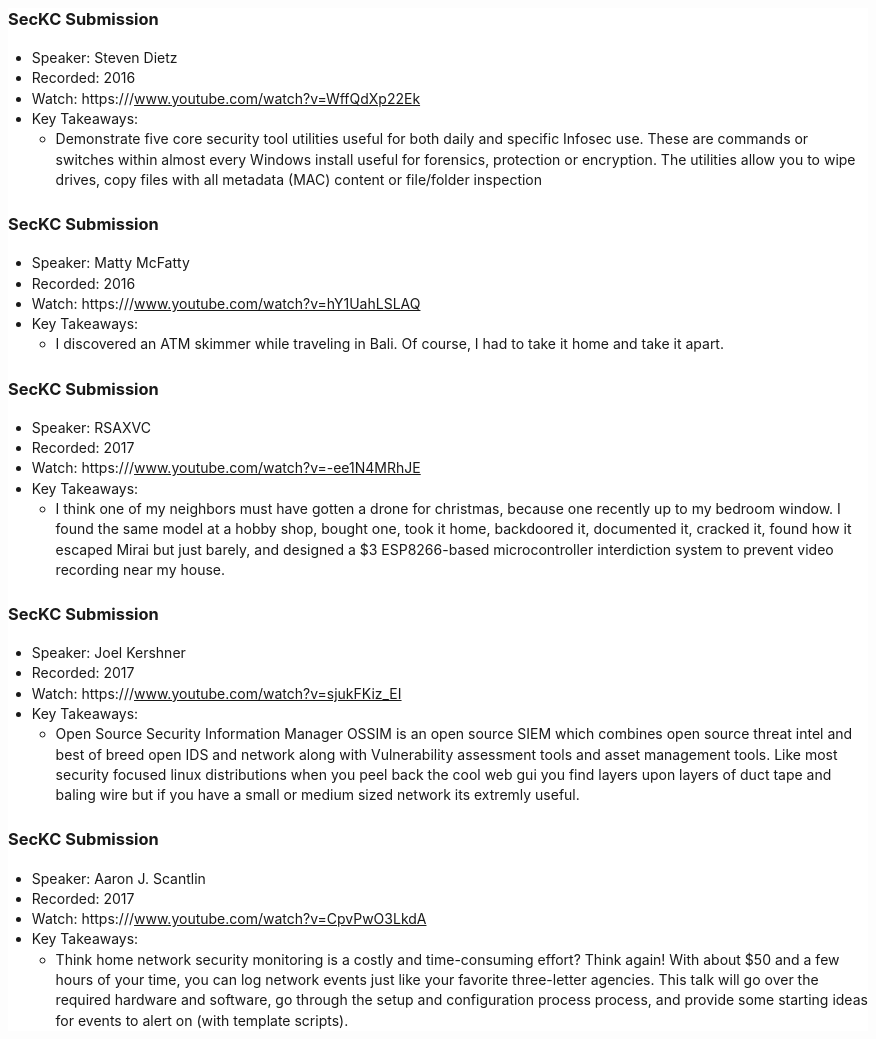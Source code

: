 ### SecKC Submission
- Speaker: Steven Dietz
- Recorded: 2016
- Watch: https:///www.youtube.com/watch?v=WffQdXp22Ek
- Key Takeaways:
  - Demonstrate five core security tool utilities useful for both daily and specific Infosec use. These are commands or switches within almost every Windows install useful for forensics, protection or encryption. The utilities allow you to wipe drives, copy files with all metadata (MAC) content or file/folder inspection

### SecKC Submission
- Speaker: Matty McFatty
- Recorded: 2016
- Watch: https:///www.youtube.com/watch?v=hY1UahLSLAQ
- Key Takeaways:
  - I discovered an ATM skimmer while traveling in Bali. Of course, I had to take it home and take it apart.

### SecKC Submission
- Speaker: RSAXVC
- Recorded: 2017
- Watch: https:///www.youtube.com/watch?v=-ee1N4MRhJE
- Key Takeaways:
  - I think one of my neighbors must have gotten a drone for christmas, because one recently up to my bedroom window. I found the same model at a hobby shop, bought one, took it home, backdoored it, documented it, cracked it, found how it escaped Mirai but just barely, and designed a $3 ESP8266-based microcontroller interdiction system to prevent video recording near my house.

### SecKC Submission
- Speaker: Joel Kershner
- Recorded: 2017
- Watch: https:///www.youtube.com/watch?v=sjukFKiz_EI
- Key Takeaways:
  - Open Source Security Information Manager OSSIM is an open source SIEM which combines open source threat intel and best of breed open IDS and network along with Vulnerability assessment tools and asset management tools. Like most security focused linux distributions when you peel back the cool web gui you find layers upon layers of duct tape and baling wire but if you have a small or medium sized network its extremly useful.

### SecKC Submission
- Speaker: Aaron J. Scantlin
- Recorded: 2017
- Watch: https:///www.youtube.com/watch?v=CpvPwO3LkdA
- Key Takeaways:
  - Think home network security monitoring is a costly and time-consuming effort? Think again! With about $50 and a few hours of your time, you can log network events just like your favorite three-letter agencies. This talk will go over the required hardware and software, go through the setup and configuration process process, and provide some starting ideas for events to alert on (with template scripts).
